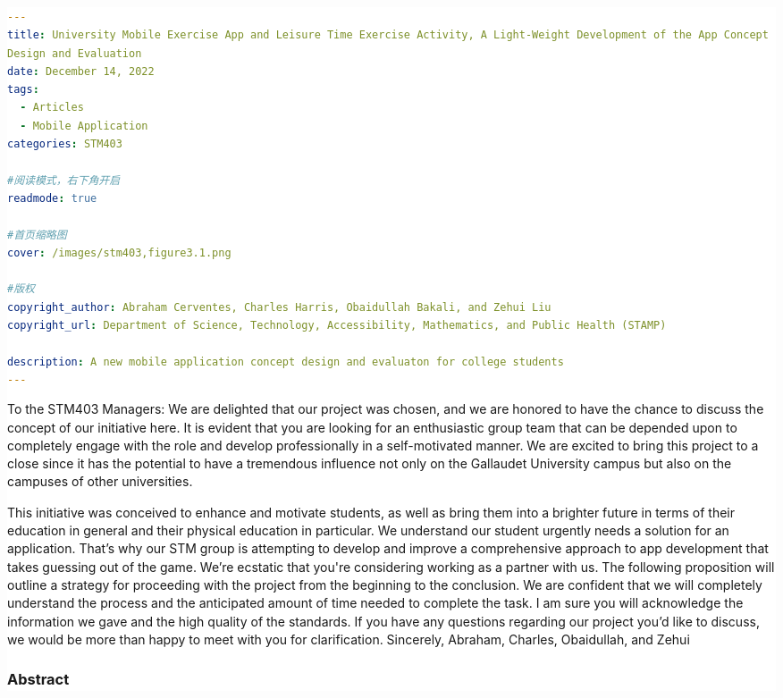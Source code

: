 ```yaml
---
title: University Mobile Exercise App and Leisure Time Exercise Activity, A Light-Weight Development of the App Concept Design and Evaluation
date: December 14, 2022
tags:
  - Articles
  - Mobile Application
categories: STM403

#阅读模式，右下角开启
readmode: true

#首页缩略图
cover: /images/stm403,figure3.1.png

#版权
copyright_author: Abraham Cerventes, Charles Harris, Obaidullah Bakali, and Zehui Liu
copyright_url: Department of Science, Technology, Accessibility, Mathematics, and Public Health (STAMP)

description: A new mobile application concept design and evaluaton for college students
---
```


To the STM403 Managers:
We are delighted that our project was chosen, and we are honored to have the chance to discuss the concept of our initiative here. It is evident that you are looking for an enthusiastic group team that can be depended upon to completely engage with the role and develop professionally in a self-motivated manner. We are excited to bring this project to a close since it has the potential to have a tremendous influence not only on the Gallaudet University campus but also on the campuses of other universities.

This initiative was conceived to enhance and motivate students, as well as bring them into a brighter future in terms of their education in general and their physical education in particular. We understand our student urgently needs a solution for an application. That’s why our STM group is attempting to develop and improve a comprehensive approach to app development that takes guessing out of the game. We’re ecstatic that you're considering working as a partner with us. The following proposition will outline a strategy for proceeding with the project from the beginning to the conclusion. We are confident that we will completely understand the process and the anticipated amount of time needed to complete the task. I am sure you will acknowledge the information we gave and the high quality of the standards.
If you have any questions regarding our project you’d like to discuss, we would be more than happy to meet with you for clarification.
Sincerely,
Abraham, Charles, Obaidullah, and Zehui

### Abstract

